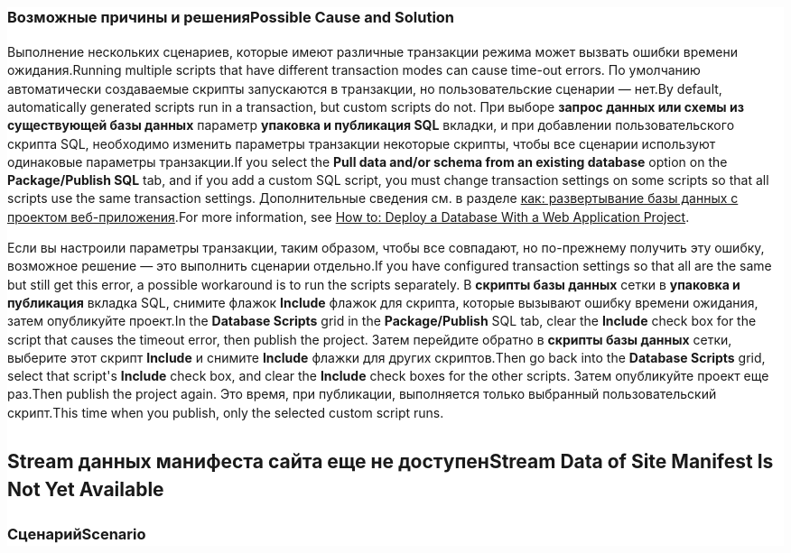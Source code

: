 ### <a name="possible-cause-and-solution"></a><span data-ttu-id="96813-236">Возможные причины и решения</span><span class="sxs-lookup"><span data-stu-id="96813-236">Possible Cause and Solution</span></span>

<span data-ttu-id="96813-237">Выполнение нескольких сценариев, которые имеют различные транзакции режима может вызвать ошибки времени ожидания.</span><span class="sxs-lookup"><span data-stu-id="96813-237">Running multiple scripts that have different transaction modes can cause time-out errors.</span></span> <span data-ttu-id="96813-238">По умолчанию автоматически создаваемые скрипты запускаются в транзакции, но пользовательские сценарии — нет.</span><span class="sxs-lookup"><span data-stu-id="96813-238">By default, automatically generated scripts run in a transaction, but custom scripts do not.</span></span> <span data-ttu-id="96813-239">При выборе **запрос данных или схемы из существующей базы данных** параметр **упаковка и публикация SQL** вкладки, и при добавлении пользовательского скрипта SQL, необходимо изменить параметры транзакции некоторые скрипты, чтобы все сценарии используют одинаковые параметры транзакции.</span><span class="sxs-lookup"><span data-stu-id="96813-239">If you select the **Pull data and/or schema from an existing database** option on the **Package/Publish SQL** tab, and if you add a custom SQL script, you must change transaction settings on some scripts so that all scripts use the same transaction settings.</span></span> <span data-ttu-id="96813-240">Дополнительные сведения см. в разделе [как: развертывание базы данных с проектом веб-приложения](https://msdn.microsoft.com/library/dd465343.aspx).</span><span class="sxs-lookup"><span data-stu-id="96813-240">For more information, see [How to: Deploy a Database With a Web Application Project](https://msdn.microsoft.com/library/dd465343.aspx).</span></span>

<span data-ttu-id="96813-241">Если вы настроили параметры транзакции, таким образом, чтобы все совпадают, но по-прежнему получить эту ошибку, возможное решение — это выполнить сценарии отдельно.</span><span class="sxs-lookup"><span data-stu-id="96813-241">If you have configured transaction settings so that all are the same but still get this error, a possible workaround is to run the scripts separately.</span></span> <span data-ttu-id="96813-242">В **скрипты базы данных** сетки в **упаковка и публикация** вкладка SQL, снимите флажок **Include** флажок для скрипта, которые вызывают ошибку времени ожидания, затем опубликуйте проект.</span><span class="sxs-lookup"><span data-stu-id="96813-242">In the **Database Scripts** grid in the **Package/Publish** SQL tab, clear the **Include** check box for the script that causes the timeout error, then publish the project.</span></span> <span data-ttu-id="96813-243">Затем перейдите обратно в **скрипты базы данных** сетки, выберите этот скрипт **Include** и снимите **Include** флажки для других скриптов.</span><span class="sxs-lookup"><span data-stu-id="96813-243">Then go back into the **Database Scripts** grid, select that script's **Include** check box, and clear the **Include** check boxes for the other scripts.</span></span> <span data-ttu-id="96813-244">Затем опубликуйте проект еще раз.</span><span class="sxs-lookup"><span data-stu-id="96813-244">Then publish the project again.</span></span> <span data-ttu-id="96813-245">Это время, при публикации, выполняется только выбранный пользовательский скрипт.</span><span class="sxs-lookup"><span data-stu-id="96813-245">This time when you publish, only the selected custom script runs.</span></span>

## <a name="stream-data-of-site-manifest-is-not-yet-available"></a><span data-ttu-id="96813-246">Stream данных манифеста сайта еще не доступен</span><span class="sxs-lookup"><span data-stu-id="96813-246">Stream Data of Site Manifest Is Not Yet Available</span></span>

### <a name="scenario"></a><span data-ttu-id="96813-247">Сценарий</span><span class="sxs-lookup"><span data-stu-id="96813-247">Scenario</span></span>

